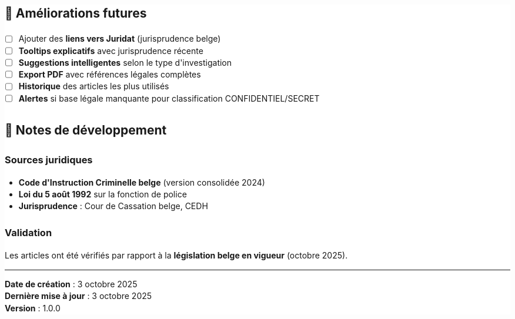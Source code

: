 ## 🚀 Améliorations futures

- [ ] Ajouter des **liens vers Juridat** (jurisprudence belge)
- [ ] **Tooltips explicatifs** avec jurisprudence récente
- [ ] **Suggestions intelligentes** selon le type d'investigation
- [ ] **Export PDF** avec références légales complètes
- [ ] **Historique** des articles les plus utilisés
- [ ] **Alertes** si base légale manquante pour classification CONFIDENTIEL/SECRET

## 📝 Notes de développement

### Sources juridiques

- **Code d'Instruction Criminelle belge** (version consolidée 2024)
- **Loi du 5 août 1992** sur la fonction de police
- **Jurisprudence** : Cour de Cassation belge, CEDH

### Validation

Les articles ont été vérifiés par rapport à la **législation belge en vigueur** (octobre 2025).

---

**Date de création** : 3 octobre 2025  
**Dernière mise à jour** : 3 octobre 2025  
**Version** : 1.0.0
